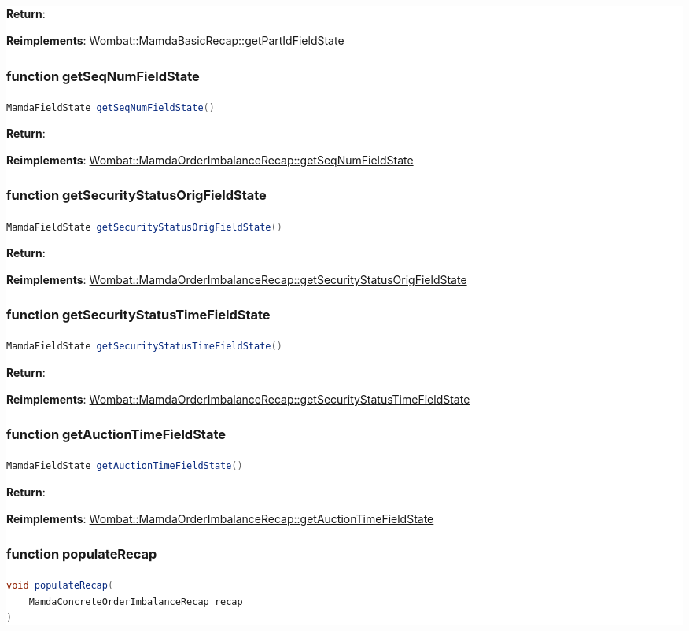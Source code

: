 
**Return**: 

**Reimplements**: [Wombat::MamdaBasicRecap::getPartIdFieldState](interfaceWombat_1_1MamdaBasicRecap.html#function-getpartidfieldstate)


### function getSeqNumFieldState

```csharp
MamdaFieldState getSeqNumFieldState()
```


**Return**: 

**Reimplements**: [Wombat::MamdaOrderImbalanceRecap::getSeqNumFieldState](interfaceWombat_1_1MamdaOrderImbalanceRecap.html#function-getseqnumfieldstate)


### function getSecurityStatusOrigFieldState

```csharp
MamdaFieldState getSecurityStatusOrigFieldState()
```


**Return**: 

**Reimplements**: [Wombat::MamdaOrderImbalanceRecap::getSecurityStatusOrigFieldState](interfaceWombat_1_1MamdaOrderImbalanceRecap.html#function-getsecuritystatusorigfieldstate)


### function getSecurityStatusTimeFieldState

```csharp
MamdaFieldState getSecurityStatusTimeFieldState()
```


**Return**: 

**Reimplements**: [Wombat::MamdaOrderImbalanceRecap::getSecurityStatusTimeFieldState](interfaceWombat_1_1MamdaOrderImbalanceRecap.html#function-getsecuritystatustimefieldstate)


### function getAuctionTimeFieldState

```csharp
MamdaFieldState getAuctionTimeFieldState()
```


**Return**: 

**Reimplements**: [Wombat::MamdaOrderImbalanceRecap::getAuctionTimeFieldState](interfaceWombat_1_1MamdaOrderImbalanceRecap.html#function-getauctiontimefieldstate)


### function populateRecap

```csharp
void populateRecap(
    MamdaConcreteOrderImbalanceRecap recap
)
```
